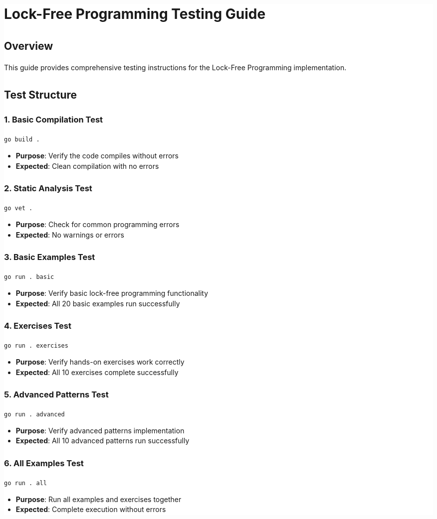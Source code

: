 # Lock-Free Programming Testing Guide

## Overview
This guide provides comprehensive testing instructions for the Lock-Free Programming implementation.

## Test Structure

### 1. Basic Compilation Test
```bash
go build .
```
- **Purpose**: Verify the code compiles without errors
- **Expected**: Clean compilation with no errors

### 2. Static Analysis Test
```bash
go vet .
```
- **Purpose**: Check for common programming errors
- **Expected**: No warnings or errors

### 3. Basic Examples Test
```bash
go run . basic
```
- **Purpose**: Verify basic lock-free programming functionality
- **Expected**: All 20 basic examples run successfully

### 4. Exercises Test
```bash
go run . exercises
```
- **Purpose**: Verify hands-on exercises work correctly
- **Expected**: All 10 exercises complete successfully

### 5. Advanced Patterns Test
```bash
go run . advanced
```
- **Purpose**: Verify advanced patterns implementation
- **Expected**: All 10 advanced patterns run successfully

### 6. All Examples Test
```bash
go run . all
```
- **Purpose**: Run all examples and exercises together
- **Expected**: Complete execution without errors
